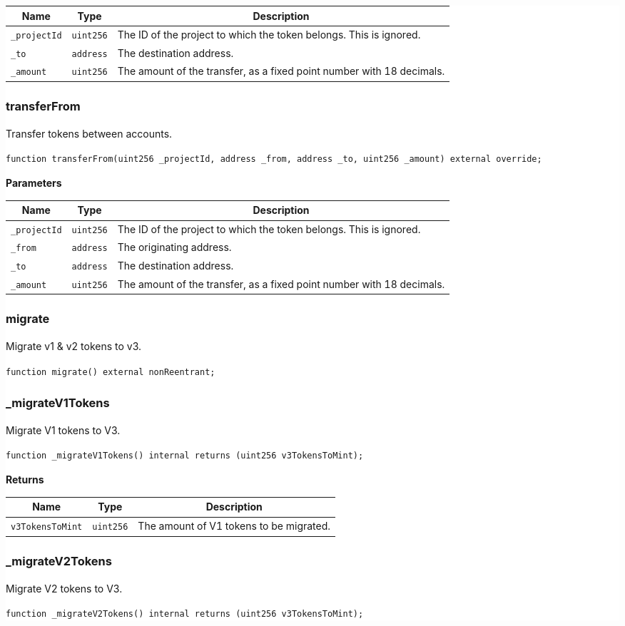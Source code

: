 |Name|Type|Description|
|----|----|-----------|
|`_projectId`|`uint256`|The ID of the project to which the token belongs. This is ignored.|
|`_to`|`address`|The destination address.|
|`_amount`|`uint256`|The amount of the transfer, as a fixed point number with 18 decimals.|

### transferFrom

Transfer tokens between accounts.

```solidity
function transferFrom(uint256 _projectId, address _from, address _to, uint256 _amount) external override;
```

**Parameters**

|Name|Type|Description|
|----|----|-----------|
|`_projectId`|`uint256`|The ID of the project to which the token belongs. This is ignored.|
|`_from`|`address`|The originating address.|
|`_to`|`address`|The destination address.|
|`_amount`|`uint256`|The amount of the transfer, as a fixed point number with 18 decimals.|

### migrate

Migrate v1 & v2 tokens to v3.

```solidity
function migrate() external nonReentrant;
```

### _migrateV1Tokens

Migrate V1 tokens to V3.

```solidity
function _migrateV1Tokens() internal returns (uint256 v3TokensToMint);
```

**Returns**

|Name|Type|Description|
|----|----|-----------|
|`v3TokensToMint`|`uint256`|The amount of V1 tokens to be migrated.|

### _migrateV2Tokens

Migrate V2 tokens to V3.

```solidity
function _migrateV2Tokens() internal returns (uint256 v3TokensToMint);
```
